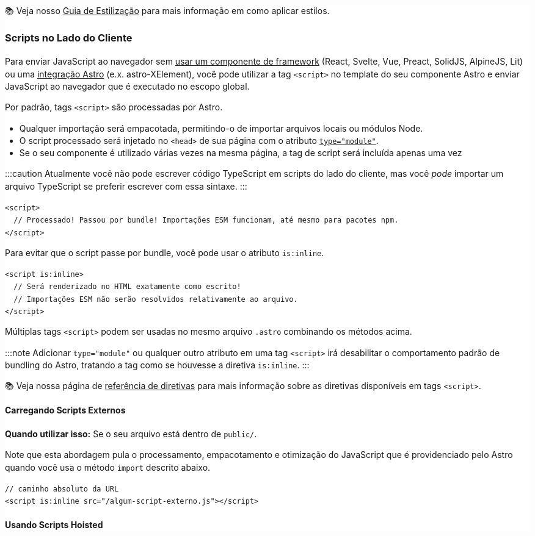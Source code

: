 📚 Veja nosso [Guia de Estilização](/pt-BR/guides/styling/) para mais informação em como aplicar estilos.

### Scripts no Lado do Cliente

Para enviar JavaScript ao navegador sem [usar um componente de framework](/pt-BR/core-concepts/framework-components/) (React, Svelte, Vue, Preact, SolidJS, AlpineJS, Lit) ou uma [integração Astro](https://astro.build/integrations/) (e.x. astro-XElement), você pode utilizar a tag `<script>` no template do seu componente Astro e enviar JavaScript ao navegador que é executado no escopo global.

Por padrão, tags `<script>` são processadas por Astro.

- Qualquer importação será empacotada, permitindo-o de importar arquivos locais ou módulos Node.
- O script processado será injetado no `<head>` de sua página com o atributo [`type="module"`](https://developer.mozilla.org/en-US/docs/Web/JavaScript/Guide/Modules).
- Se o seu componente é utilizado várias vezes na mesma página, a tag de script será incluída apenas uma vez

:::caution
Atualmente você não pode escrever código TypeScript em scripts do lado do cliente, mas você _pode_ importar um arquivo TypeScript se preferir escrever com essa sintaxe.
:::

```astro
<script>
  // Processado! Passou por bundle! Importações ESM funcionam, até mesmo para pacotes npm.
</script>
```

Para evitar que o script passe por bundle, você pode usar o atributo `is:inline`.

```astro
<script is:inline>
  // Será renderizado no HTML exatamente como escrito!
  // Importações ESM não serão resolvidos relativamente ao arquivo.
</script>
```

Múltiplas tags `<script>` podem ser usadas no mesmo arquivo `.astro` combinando os métodos acima.

:::note
Adicionar `type="module"` ou qualquer outro atributo em uma tag `<script>` irá desabilitar o comportamento padrão de bundling do Astro, tratando a tag como se houvesse a diretiva `is:inline`.
:::

📚 Veja nossa página de [referência de diretivas](/pt-BR/reference/directives-reference/#diretivas-de-script-e-estilização) para mais informação sobre as diretivas disponíveis em tags `<script>`.

#### Carregando Scripts Externos

**Quando utilizar isso:** Se o seu arquivo está dentro de `public/`.

Note que esta abordagem pula o processamento, empacotamento e otimização do JavaScript que é providenciado pelo Astro quando você usa o método `import` descrito abaixo.

```astro
// caminho absoluto da URL
<script is:inline src="/algum-script-externo.js"></script>
```
#### Usando Scripts Hoisted
